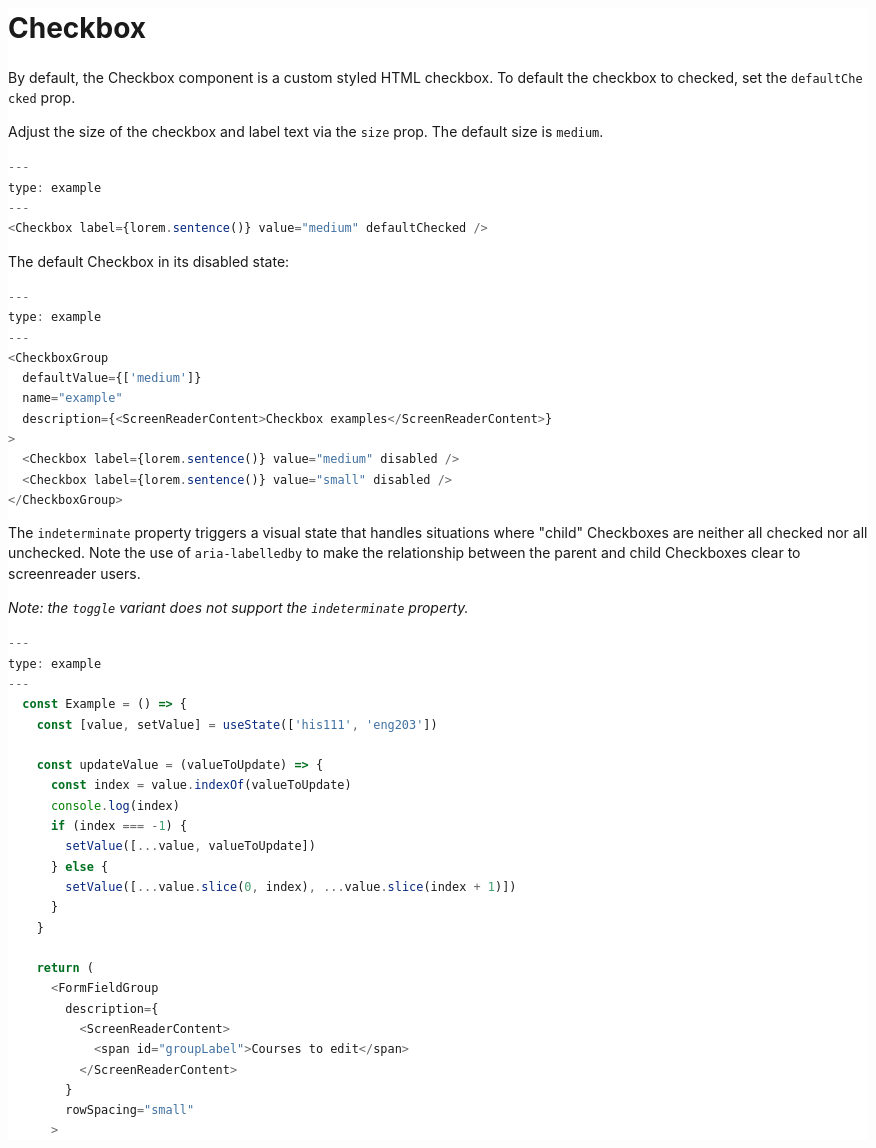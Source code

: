 # Checkbox


By default, the Checkbox component is a custom styled HTML checkbox. To default the checkbox to checked,
set the `defaultChecked` prop.

Adjust the size of the checkbox and label text via the `size` prop. The default size is
`medium`.

```js
---
type: example
---
<Checkbox label={lorem.sentence()} value="medium" defaultChecked />
```

The default Checkbox in its disabled state:

```js
---
type: example
---
<CheckboxGroup
  defaultValue={['medium']}
  name="example"
  description={<ScreenReaderContent>Checkbox examples</ScreenReaderContent>}
>
  <Checkbox label={lorem.sentence()} value="medium" disabled />
  <Checkbox label={lorem.sentence()} value="small" disabled />
</CheckboxGroup>
```

The `indeterminate` property triggers a visual state that handles
situations where "child" Checkboxes are neither all checked nor all
unchecked. Note the use of `aria-labelledby` to make the relationship
between the parent and child Checkboxes clear to screenreader users.

_Note: the `toggle` variant does not support the `indeterminate`
property._

```js
---
type: example
---
  const Example = () => {
    const [value, setValue] = useState(['his111', 'eng203'])

    const updateValue = (valueToUpdate) => {
      const index = value.indexOf(valueToUpdate)
      console.log(index)
      if (index === -1) {
        setValue([...value, valueToUpdate])
      } else {
        setValue([...value.slice(0, index), ...value.slice(index + 1)])
      }
    }

    return (
      <FormFieldGroup
        description={
          <ScreenReaderContent>
            <span id="groupLabel">Courses to edit</span>
          </ScreenReaderContent>
        }
        rowSpacing="small"
      >
```